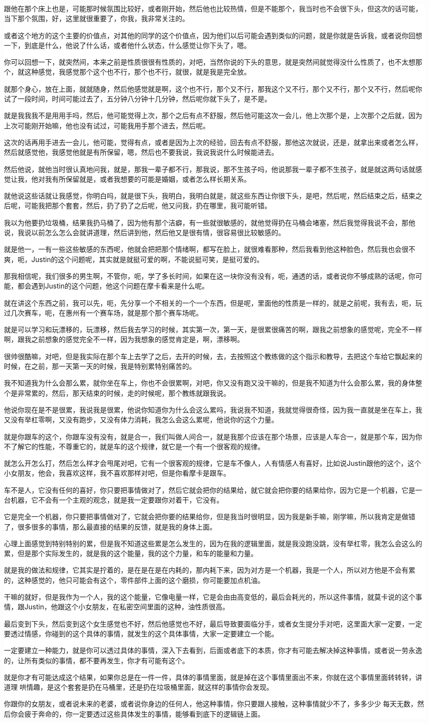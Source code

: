 跟他在那个床上也是，可能那时候氛围比较好，或者刚开始，然后他也比较热情，但是不能那个，我当时也不会很下头，但这次的话可能，当下那个氛围，好，这里就很重要了，你我，我非常关注的。

或者这个地方的这个主要的价值点，对其他的同学的这个价值点，因为他们以后可能会遇到类似的问题，就是你就是告诉我，或者说你回想一下，到底是什么，他说了什么话，或者他什么状态，什么感觉让你下头了，嗯。

你可以回想一下，就突然间，本来之前是性质很很有性质的，对吧，当然你说的下头的意思，就是突然间就觉得没什么性质了，也不太想那个，就这种感觉，我感觉那个这个也不行，那个也不行，就很，就是我是完全放。

就那个身心，放在上面，就就随身，然后他感觉就是啊，这个也不行，那个又不行，那我这个又不行，那个又不行，那个又不行，然后呢你试了一段时间，时间可能过去了，五分钟八分钟十几分钟，然后呢你就下头了，是不是。

就是我我我不是用用手吗，然后，他可能觉得上次，那个之后有点不舒服，然后他可能这次一会儿，他上次那个是，上次那个之后就，因为上次可能刚开始嘛，他也没有试过，可能我用手那个进去，然后呢。

这次的话再用手进去一会儿，他可能，觉得有点，或者是因为上次的经验，回去有点不舒服，那他这次就说，还是，就拿出来或者怎么样，然后就感觉他，我感觉他就是有所保留，嗯，然后也不要我说，我说我说什么时候能进去。

然后他说，就他当时很认真地问我，就是，那我一辈子都不行，那我说，那不生孩子吗，他说那我一辈子都不生孩子，就是就这两句话就感觉让我，他对我有所保留就是，或者我想要的可能是婚姻，或者怎么样长期关系。

就他说这些话就让我感觉，你明白吗，就是很下头，我明白，我明白就是，就这些东西让你很下头，是吧，然后呢，然后结束之后，结束之后呢，可能我把那个套套，然后，扔了扔了之后呢，他又问我，扔在哪里，我可能听错。

我以为他要扔垃圾桶，结果我扔马桶了，因为他有那个洁癖，有一些就很敏感的，就他觉得扔在马桶会堵塞，然后我觉得我说不会，那他说，我说以前怎么怎么会就讲道理，然后讲到他，然后他又是很有情，很容易很比较敏感的。

就是他一，一有一些这些敏感的东西呢，他就会把把那个情绪啊，都写在脸上，就很难看那种，然后我看到他这种脸色，然后我也会很不爽，呃，Justin的这个问题呢，其实就是就挺可爱的啊，不能说挺可笑，是挺可爱的。

那我相信呢，我们很多的男生啊，不管你，呃，学了多长时间，如果在这一块你没有没有，呃，通透的话，或者说你不够成熟的话呢，你可能，都会遇到Justin的这个问题，他这个问题在摩卡看来是什么呢。

就在讲这个东西之前，我可以先，呃，先分享一个不相关的一个一个东西，但是呢，里面他的性质是一样的，就是之前呢，我有去，呃，玩过几次赛车，呃，在惠州有一个赛车场，就是那个那个赛车场呢。

就是可以学习和玩漂移的，玩漂移，然后我去学习的时候，其实第一次，第一天，是很累很痛苦的啊，跟我之前想象的感觉呢，完全不一样啊，跟我之前想象的感觉完全不一样，因为我想象的感觉肯定是，啊，漂移啊。

很帅很酷嘛，对吧，但是我实际在那个车上去学了之后，去开的时候，去，去按照这个教练做的这个指示和教导，去把这个车给它飘起来的时候，在之前，那一天第一天的时候，我是特别累特别痛苦的。

我不知道我为什么会那么累，就你坐在车上，你也不会很累啊，对吧，你又没有跑又没干嘛的，但是我不知道为什么会那么累，我的身体整个是非常累的，然后，那天结束的时候，走的时候呢，那个教练就跟我说。

他说你现在是不是很累，我说我是很累，他说你知道你为什么会这么累吗，我说我不知道，我就觉得很奇怪，因为我一直就是坐在车上，我又没有举杠零啊，又没有跑步，又没有体力消耗，我怎么会这么累呢，他说你的这个力量。

就是你跟车的这个，你跟车没有没有，就是合一，我们叫做人间合一，就是我那个应该在那个场景，应该是人车合一，就是那个车，因为你不了解它的性能，不尊重它的，就是车的这个规律，就它是一个有一个很客观的规律。

就怎么开怎么打，然后怎么样才会甩尾对吧，它有一个很客观的规律，它是车不像人，人有情感人有喜好，比如说Justin跟他的这个，这个小女朋友，他会，我喜欢这样，我不喜欢那样对吧，但是你看摩卡是跟车。

车不是人，它没有任何的喜好，你只要把事情做对了，然后它就会把你的结果给，就它就会把你要的结果给你，因为它是一个机器，它是一台机器，它不会有一个主观的观念，就是我一定要跟你对着干，它没有。

它是完全一个机器，你只要把事情做对了，它就会把你要的结果给你，但是我当时很明显，因为我是新手嘛，刚学嘛，所以我肯定是做错了，很多很多的事情，那么最直接的结果的反馈，就是我的身体上面。

心理上面感觉到特别特别的累，但是我不知道这些累是怎么发生的，因为在我的逻辑里面，就是我没跑没跳，没有举杠零，我怎么会这么的累，但是那个实际发生的，就是我的这个能量，我的这个力量，和车的能量和力量。

就是我的做法和规律，它其实是拧着的，是在是在是在内耗的，那内耗下来，因为对方是一个机器，我是一个人，所以对方他是不会有累的，这种感觉的，他只可能会有这个，零件部件上面的这个磨损，你可能要加点机油。

干嘛的就好，但是我作为一个人，我的这个能量，它像电量一样，它是会由由高变低的，最后会耗光的，所以这件事情，就莫卡说的这个事情，跟Justin，他跟这个小女朋友，在私密空间里面的这种，油性质很高。

最后变到下头，然后变到这个女生感觉也不好，然后他感觉也不好，最后导致要面临分手，或者女生提分手对吧，这里面大家一定要，一定要透过情感，你碰到的这个具体的事情，就发生的这个具体事情，大家一定要建立一个能。

一定要建立一种能力，就是你可以透过具体的事情，深入下去看到，后面或者底下的本质，你才有可能去解决掉这种事情，或者说一劳永逸的，让所有类似的事情，都不要再发生，你才有可能有这个。

就是你才有可能达成这个结果，如果你总是在一件一件，具体的事情里面，就是掉在这个事情里面出不来，你就在这个事情里面转转转，讲道理 哄情趣，是这个套套是扔在马桶里，还是扔在垃圾桶里面，就这样的事情你会发现。

你跟你的女朋友，或者说未来的老婆，或者说你身边的任何人，他这种事情，你只要跟人接触，这种事情就少不了，多多少少 每天无数，然后你会疲于奔命的，你一定要透过这些具体发生的事情，能够看到底下的逻辑链上面。

